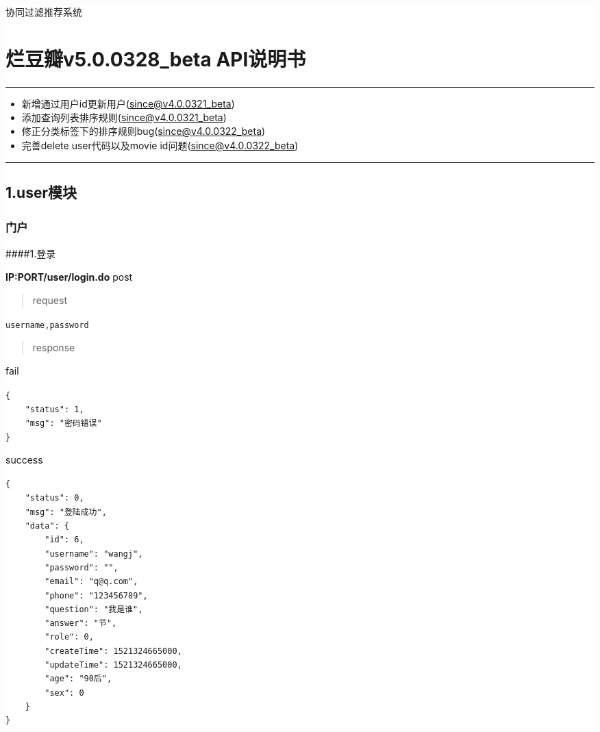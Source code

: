 协同过滤推荐系统

# 烂豆瓣v5.0.0328_beta API说明书

---

 - 新增通过用户id更新用户(since@v4.0.0321_beta)
 - 添加查询列表排序规则(since@v4.0.0321_beta)
 - 修正分类标签下的排序规则bug(since@v4.0.0322_beta)
 - 完善delete user代码以及movie id问题(since@v4.0.0322_beta)

---

## 1.user模块

### 门户
####1.登录


**IP:PORT/user/login.do**  post

> request

```
username,password
```
> response

fail
```
{
    "status": 1,
    "msg": "密码错误"
}
```

success
```
{
	"status": 0,
	"msg": "登陆成功",
	"data": {
		"id": 6,
		"username": "wangj",
		"password": "",
		"email": "q@q.com",
		"phone": "123456789",
		"question": "我是谁",
		"answer": "节",
		"role": 0,
		"createTime": 1521324665000,
		"updateTime": 1521324665000,
		"age": "90后",
		"sex": 0
	}
}
```
